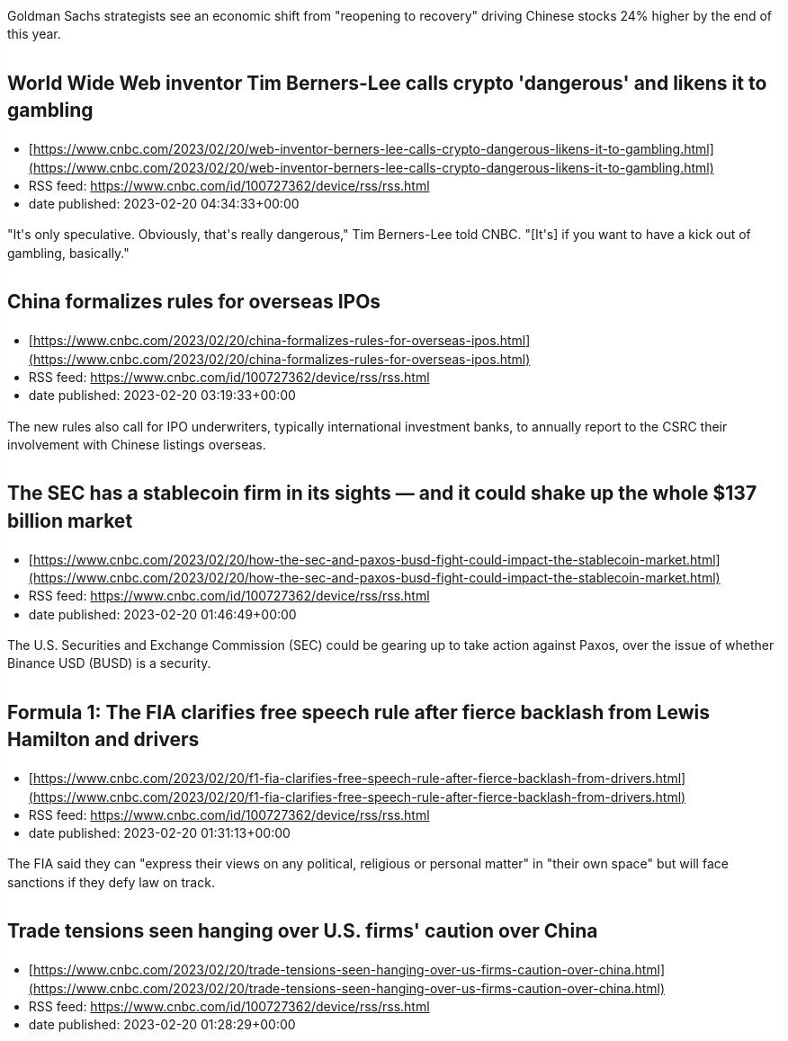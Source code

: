 Goldman Sachs strategists see an economic shift from "reopening to recovery" driving Chinese stocks 24% higher by the end of this year.

## World Wide Web inventor Tim Berners-Lee calls crypto 'dangerous' and likens it to gambling
 - [https://www.cnbc.com/2023/02/20/web-inventor-berners-lee-calls-crypto-dangerous-likens-it-to-gambling.html](https://www.cnbc.com/2023/02/20/web-inventor-berners-lee-calls-crypto-dangerous-likens-it-to-gambling.html)
 - RSS feed: https://www.cnbc.com/id/100727362/device/rss/rss.html
 - date published: 2023-02-20 04:34:33+00:00

"It's only speculative. Obviously, that's really dangerous," Tim Berners-Lee told CNBC. "[It's] if you want to have a kick out of gambling, basically."

## China formalizes rules for overseas IPOs
 - [https://www.cnbc.com/2023/02/20/china-formalizes-rules-for-overseas-ipos.html](https://www.cnbc.com/2023/02/20/china-formalizes-rules-for-overseas-ipos.html)
 - RSS feed: https://www.cnbc.com/id/100727362/device/rss/rss.html
 - date published: 2023-02-20 03:19:33+00:00

The new rules also call for IPO underwriters, typically international investment banks, to annually report to the CSRC their involvement with Chinese listings overseas.

## The SEC has a stablecoin firm in its sights — and it could shake up the whole $137 billion market
 - [https://www.cnbc.com/2023/02/20/how-the-sec-and-paxos-busd-fight-could-impact-the-stablecoin-market.html](https://www.cnbc.com/2023/02/20/how-the-sec-and-paxos-busd-fight-could-impact-the-stablecoin-market.html)
 - RSS feed: https://www.cnbc.com/id/100727362/device/rss/rss.html
 - date published: 2023-02-20 01:46:49+00:00

The U.S. Securities and Exchange Commission (SEC) could be gearing up to take action against Paxos, over the issue of whether Binance USD (BUSD) is a security.

## Formula 1: The FIA clarifies free speech rule after fierce backlash from Lewis Hamilton and drivers
 - [https://www.cnbc.com/2023/02/20/f1-fia-clarifies-free-speech-rule-after-fierce-backlash-from-drivers.html](https://www.cnbc.com/2023/02/20/f1-fia-clarifies-free-speech-rule-after-fierce-backlash-from-drivers.html)
 - RSS feed: https://www.cnbc.com/id/100727362/device/rss/rss.html
 - date published: 2023-02-20 01:31:13+00:00

The FIA said they can "express their views on any political, religious or personal matter" in "their own space" but will face sanctions if they defy law on track.

## Trade tensions seen hanging over U.S. firms' caution over China
 - [https://www.cnbc.com/2023/02/20/trade-tensions-seen-hanging-over-us-firms-caution-over-china.html](https://www.cnbc.com/2023/02/20/trade-tensions-seen-hanging-over-us-firms-caution-over-china.html)
 - RSS feed: https://www.cnbc.com/id/100727362/device/rss/rss.html
 - date published: 2023-02-20 01:28:29+00:00
